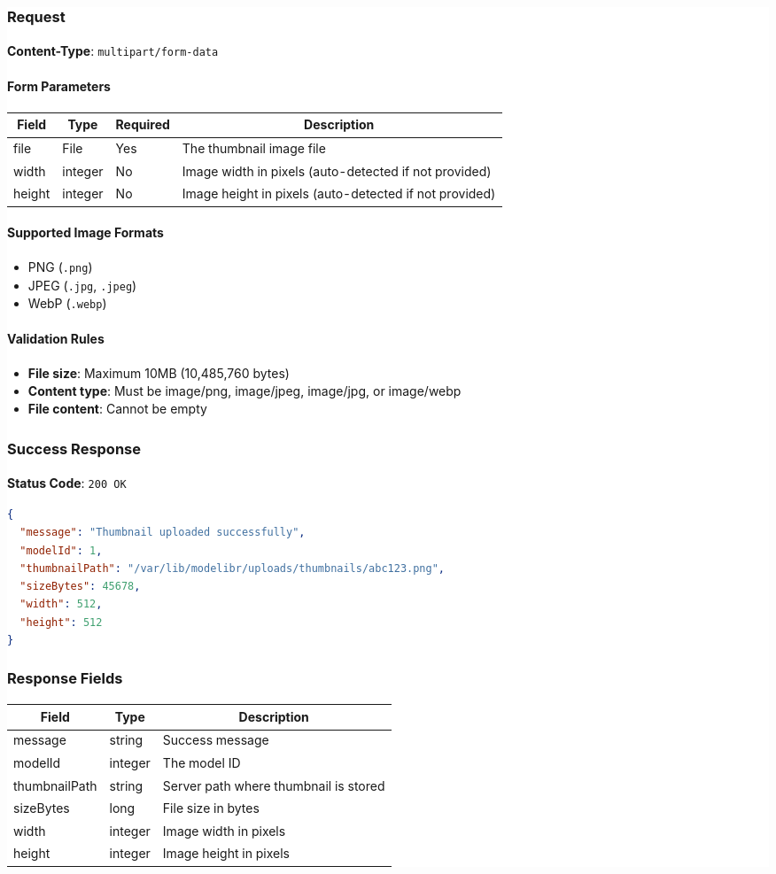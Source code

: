 ### Request

**Content-Type**: `multipart/form-data`

#### Form Parameters

| Field | Type | Required | Description |
|-------|------|----------|-------------|
| file | File | Yes | The thumbnail image file |
| width | integer | No | Image width in pixels (auto-detected if not provided) |
| height | integer | No | Image height in pixels (auto-detected if not provided) |

#### Supported Image Formats
- PNG (`.png`)
- JPEG (`.jpg`, `.jpeg`)
- WebP (`.webp`)

#### Validation Rules
- **File size**: Maximum 10MB (10,485,760 bytes)
- **Content type**: Must be image/png, image/jpeg, image/jpg, or image/webp
- **File content**: Cannot be empty

### Success Response

**Status Code**: `200 OK`

```json
{
  "message": "Thumbnail uploaded successfully",
  "modelId": 1,
  "thumbnailPath": "/var/lib/modelibr/uploads/thumbnails/abc123.png",
  "sizeBytes": 45678,
  "width": 512,
  "height": 512
}
```

### Response Fields

| Field | Type | Description |
|-------|------|-------------|
| message | string | Success message |
| modelId | integer | The model ID |
| thumbnailPath | string | Server path where thumbnail is stored |
| sizeBytes | long | File size in bytes |
| width | integer | Image width in pixels |
| height | integer | Image height in pixels |
